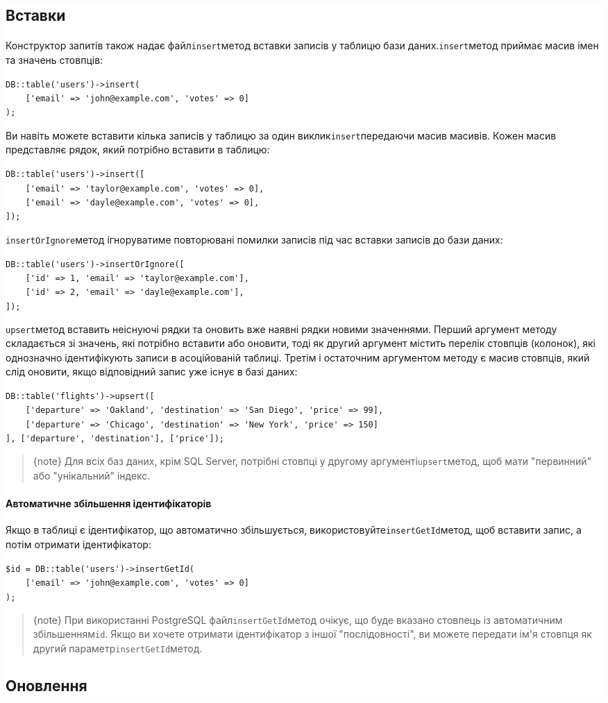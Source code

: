 ## Вставки

Конструктор запитів також надає файл`insert`метод вставки записів у таблицю бази даних.`insert`метод приймає масив імен та значень стовпців:

    DB::table('users')->insert(
        ['email' => 'john@example.com', 'votes' => 0]
    );

Ви навіть можете вставити кілька записів у таблицю за один виклик`insert`передаючи масив масивів. Кожен масив представляє рядок, який потрібно вставити в таблицю:

    DB::table('users')->insert([
        ['email' => 'taylor@example.com', 'votes' => 0],
        ['email' => 'dayle@example.com', 'votes' => 0],
    ]);

`insertOrIgnore`метод ігноруватиме повторювані помилки записів під час вставки записів до бази даних:

    DB::table('users')->insertOrIgnore([
        ['id' => 1, 'email' => 'taylor@example.com'],
        ['id' => 2, 'email' => 'dayle@example.com'],
    ]);

`upsert`метод вставить неіснуючі рядки та оновить вже наявні рядки новими значеннями. Перший аргумент методу складається зі значень, які потрібно вставити або оновити, тоді як другий аргумент містить перелік стовпців (колонок), які однозначно ідентифікують записи в асоційованій таблиці. Третім і остаточним аргументом методу є масив стовпців, який слід оновити, якщо відповідний запис уже існує в базі даних:

    DB::table('flights')->upsert([
        ['departure' => 'Oakland', 'destination' => 'San Diego', 'price' => 99],
        ['departure' => 'Chicago', 'destination' => 'New York', 'price' => 150]
    ], ['departure', 'destination'], ['price']);

> {note} Для всіх баз даних, крім SQL Server, потрібні стовпці у другому аргументі`upsert`метод, щоб мати "первинний" або "унікальний" індекс.

<a name="auto-incrementing-ids"></a>

#### Автоматичне збільшення ідентифікаторів

Якщо в таблиці є ідентифікатор, що автоматично збільшується, використовуйте`insertGetId`метод, щоб вставити запис, а потім отримати ідентифікатор:

    $id = DB::table('users')->insertGetId(
        ['email' => 'john@example.com', 'votes' => 0]
    );

> {note} При використанні PostgreSQL файл`insertGetId`метод очікує, що буде вказано стовпець із автоматичним збільшенням`id`. Якщо ви хочете отримати ідентифікатор з іншої "послідовності", ви можете передати ім'я стовпця як другий параметр`insertGetId`метод.

<a name="updates"></a>

## Оновлення
